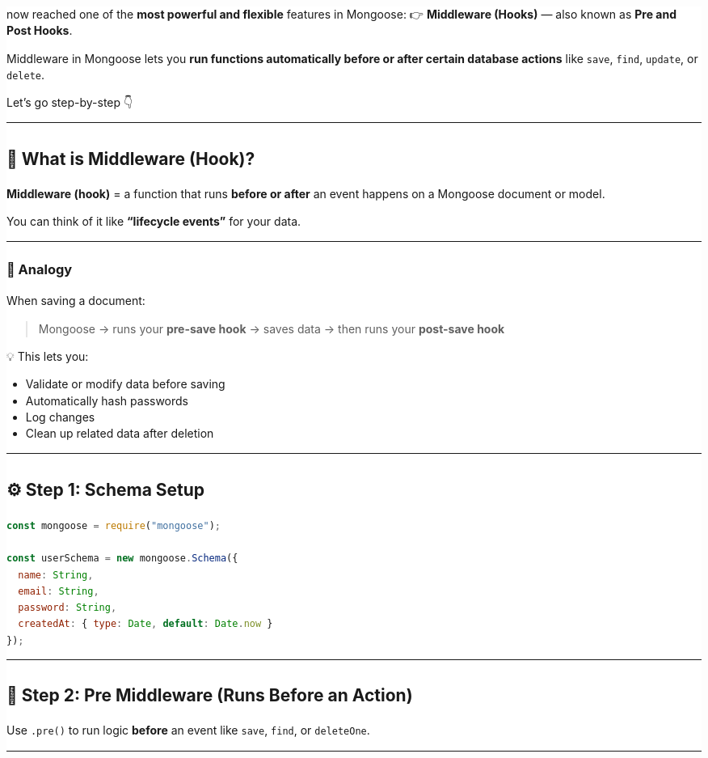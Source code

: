 now reached one of the **most powerful and flexible** features in Mongoose:
👉 **Middleware (Hooks)** — also known as **Pre and Post Hooks**.

Middleware in Mongoose lets you **run functions automatically before or after certain database actions** like `save`, `find`, `update`, or `delete`.

Let’s go step-by-step 👇

---

## 🧠 What is Middleware (Hook)?

**Middleware (hook)** = a function that runs **before or after** an event happens on a Mongoose document or model.

You can think of it like **“lifecycle events”** for your data.

---

### 🔹 Analogy

When saving a document:

> Mongoose → runs your **pre-save hook** → saves data → then runs your **post-save hook**

💡 This lets you:

* Validate or modify data before saving
* Automatically hash passwords
* Log changes
* Clean up related data after deletion

---

## ⚙️ Step 1: Schema Setup

```js
const mongoose = require("mongoose");

const userSchema = new mongoose.Schema({
  name: String,
  email: String,
  password: String,
  createdAt: { type: Date, default: Date.now }
});
```

---

## 🧩 Step 2: Pre Middleware (Runs **Before** an Action)

Use `.pre()` to run logic **before** an event like `save`, `find`, or `deleteOne`.

---
